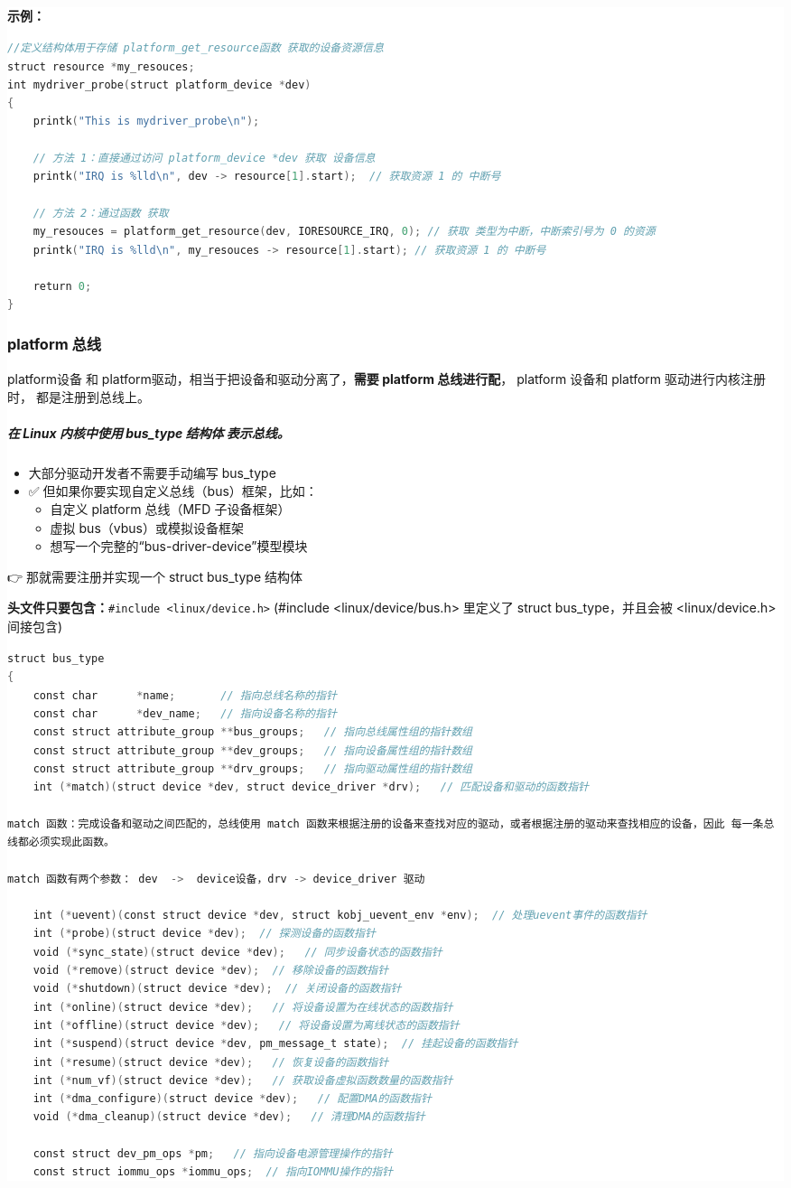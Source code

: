 **示例：**
```c
//定义结构体用于存储 platform_get_resource函数 获取的设备资源信息 
struct resource *my_resouces; 
int mydriver_probe(struct platform_device *dev)
{ 
    printk("This is mydriver_probe\n"); 
    
    // 方法 1：直接通过访问 platform_device *dev 获取 设备信息 
    printk("IRQ is %lld\n", dev -> resource[1].start);  // 获取资源 1 的 中断号 

    // 方法 2：通过函数 获取 
    my_resouces = platform_get_resource(dev, IORESOURCE_IRQ, 0); // 获取 类型为中断，中断索引号为 0 的资源 
    printk("IRQ is %lld\n", my_resouces -> resource[1].start); // 获取资源 1 的 中断号 

    return 0; 
}
```


### **platform 总线**

platform设备 和 platform驱动，相当于把设备和驱动分离了，**需要 platform 总线进行配**， platform 设备和 platform 驱动进行内核注册时， 都是注册到总线上。

##### 在 Linux 内核中使用 bus_type 结构体 表示总线。

- 大部分驱动开发者不需要手动编写 bus_type
- ✅ 但如果你要实现自定义总线（bus）框架，比如：
	- 自定义 platform 总线（MFD 子设备框架）
	- 虚拟 bus（vbus）或模拟设备框架
	- 想写一个完整的“bus-driver-device”模型模块

👉 那就需要注册并实现一个 struct bus_type 结构体

**头文件只要包含：**`#include <linux/device.h>`
(#include <linux/device/bus.h> 里定义了 struct bus_type，并且会被 <linux/device.h> 间接包含)
```c
struct bus_type  
{ 
    const char      *name;       // 指向总线名称的指针 
    const char      *dev_name;   // 指向设备名称的指针 
    const struct attribute_group **bus_groups;   // 指向总线属性组的指针数组 
    const struct attribute_group **dev_groups;   // 指向设备属性组的指针数组 
    const struct attribute_group **drv_groups;   // 指向驱动属性组的指针数组 
    int (*match)(struct device *dev, struct device_driver *drv);   // 匹配设备和驱动的函数指针 

match 函数：完成设备和驱动之间匹配的，总线使用 match 函数来根据注册的设备来查找对应的驱动，或者根据注册的驱动来查找相应的设备，因此 每一条总线都必须实现此函数。 

match 函数有两个参数： dev  ->  device设备，drv -> device_driver 驱动 

    int (*uevent)(const struct device *dev, struct kobj_uevent_env *env);  // 处理uevent事件的函数指针 
    int (*probe)(struct device *dev);  // 探测设备的函数指针 
    void (*sync_state)(struct device *dev);   // 同步设备状态的函数指针 
    void (*remove)(struct device *dev);  // 移除设备的函数指针 
    void (*shutdown)(struct device *dev);  // 关闭设备的函数指针 
    int (*online)(struct device *dev);   // 将设备设置为在线状态的函数指针 
    int (*offline)(struct device *dev);   // 将设备设置为离线状态的函数指针 
    int (*suspend)(struct device *dev, pm_message_t state);  // 挂起设备的函数指针 
    int (*resume)(struct device *dev);   // 恢复设备的函数指针 
    int (*num_vf)(struct device *dev);   // 获取设备虚拟函数数量的函数指针 
    int (*dma_configure)(struct device *dev);   // 配置DMA的函数指针 
    void (*dma_cleanup)(struct device *dev);   // 清理DMA的函数指针 

    const struct dev_pm_ops *pm;   // 指向设备电源管理操作的指针 
    const struct iommu_ops *iommu_ops;  // 指向IOMMU操作的指针 
```